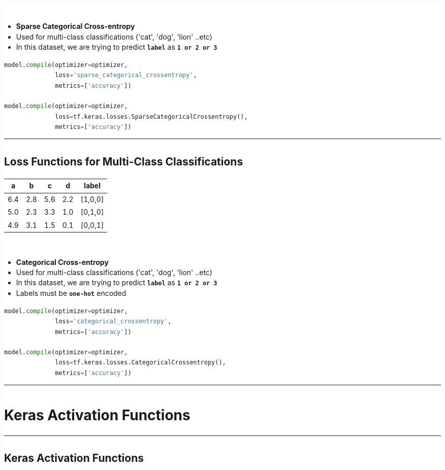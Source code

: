<br />

* **Sparse Categorical Cross-entropy**
* Used for multi-class classifications ('cat', 'dog', 'lion' ..etc)
* In this dataset, we are trying to predict __`label`__ as __`1 or 2 or 3`__


```python
model.compile(optimizer=optimizer,
              loss='sparse_categorical_crossentropy',
              metrics=['accuracy'])

model.compile(optimizer=optimizer,
              loss=tf.keras.losses.SparseCategoricalCrossentropy(),
              metrics=['accuracy'])
```



---

## Loss Functions for Multi-Class Classifications

| a   | b   | c   | d   | label    |
|-----|-----|-----|-----|----------|
| 6.4 | 2.8 | 5.6 | 2.2 | [1,0,0]  |
| 5.0 | 2.3 | 3.3 | 1.0 | [0,1,0]  |
| 4.9 | 3.1 | 1.5 | 0.1 | [0,0,1]  |

<br />

* **Categorical Cross-entropy**
* Used for multi-class classifications ('cat', 'dog', 'lion' ..etc)
* In this dataset, we are trying to predict __`label`__ as __`1 or 2 or 3`__
* Labels must be __`one-hot`__ encoded

```python
model.compile(optimizer=optimizer,
              loss='categorical_crossentropy',
              metrics=['accuracy'])

model.compile(optimizer=optimizer,
              loss=tf.keras.losses.CategoricalCrossentropy(),
              metrics=['accuracy'])
```


---

# Keras Activation Functions

---

## Keras Activation Functions
